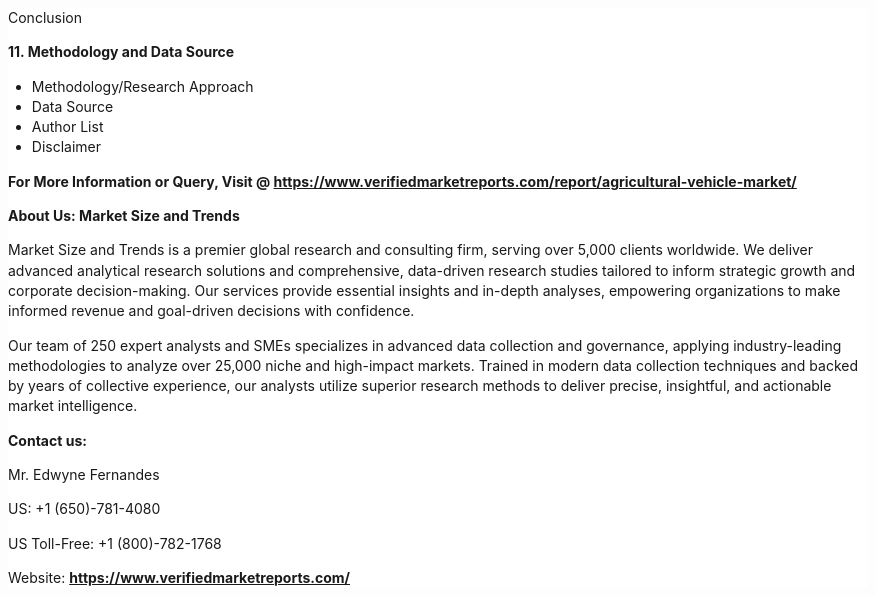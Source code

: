 Conclusion</strong></p><p><strong>11. Methodology and Data Source</strong></p><ul><li>Methodology/Research Approach</li><li>Data Source</li><li>Author List</li><li>Disclaimer</li></ul></p><p><strong>For More Information or Query, Visit @ <a href="https://www.verifiedmarketreports.com/report/agricultural-vehicle-market/">https://www.verifiedmarketreports.com/report/agricultural-vehicle-market/</a></strong></p><p><strong>About Us: Market Size and Trends</strong></p><p>Market Size and Trends is a premier global research and consulting firm, serving over 5,000 clients worldwide. We deliver advanced analytical research solutions and comprehensive, data-driven research studies tailored to inform strategic growth and corporate decision-making. Our services provide essential insights and in-depth analyses, empowering organizations to make informed revenue and goal-driven decisions with confidence.</p><p>Our team of 250 expert analysts and SMEs specializes in advanced data collection and governance, applying industry-leading methodologies to analyze over 25,000 niche and high-impact markets. Trained in modern data collection techniques and backed by years of collective experience, our analysts utilize superior research methods to deliver precise, insightful, and actionable market intelligence.</p><p><strong>Contact us:</strong></p><p>Mr. Edwyne Fernandes</p><p>US: +1 (650)-781-4080</p><p>US Toll-Free: +1 (800)-782-1768</p><p>Website: <strong><a href="https://www.verifiedmarketreports.com/">https://www.verifiedmarketreports.com/</a></strong></p>
